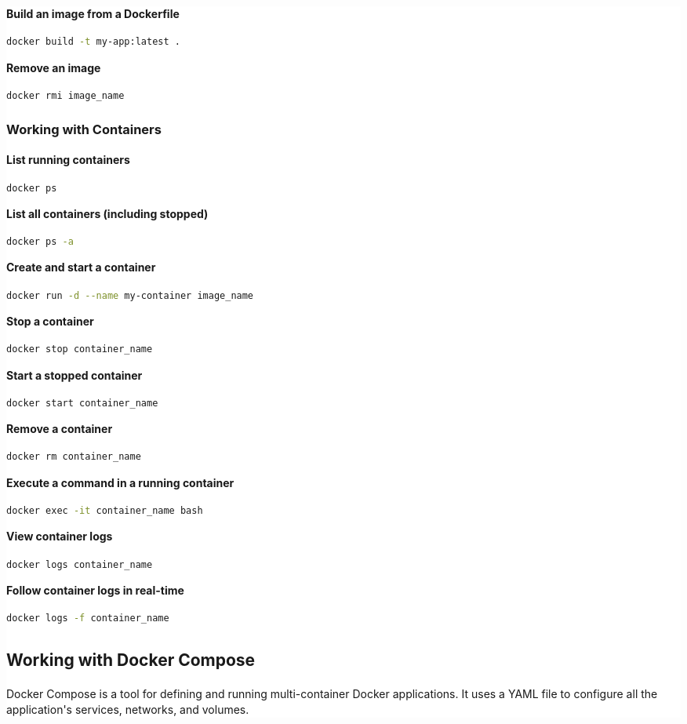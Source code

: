 **Build an image from a Dockerfile**
```bash
docker build -t my-app:latest .
```

**Remove an image**
```bash
docker rmi image_name
```

### Working with Containers

**List running containers**
```bash
docker ps
```

**List all containers (including stopped)**
```bash
docker ps -a
```

**Create and start a container**
```bash
docker run -d --name my-container image_name
```

**Stop a container**
```bash
docker stop container_name
```

**Start a stopped container**
```bash
docker start container_name
```

**Remove a container**
```bash
docker rm container_name
```

**Execute a command in a running container**
```bash
docker exec -it container_name bash
```

**View container logs**
```bash
docker logs container_name
```

**Follow container logs in real-time**
```bash
docker logs -f container_name
```

## Working with Docker Compose

Docker Compose is a tool for defining and running multi-container Docker applications. It uses a YAML file to configure all the application's services, networks, and volumes.
